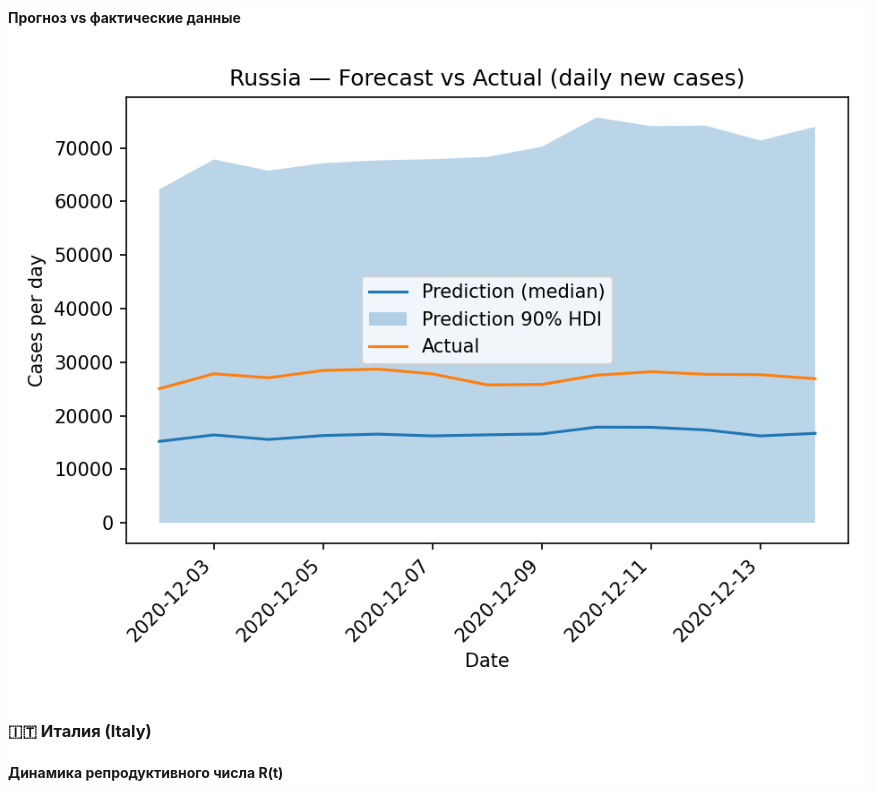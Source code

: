 #### Прогноз vs фактические данные
![Russia Forecast](outputs_rt_model/Russia/Russia_Forecast_vs_Actual.png)

### 🇮🇹 Италия (Italy)

#### Динамика репродуктивного числа R(t)
